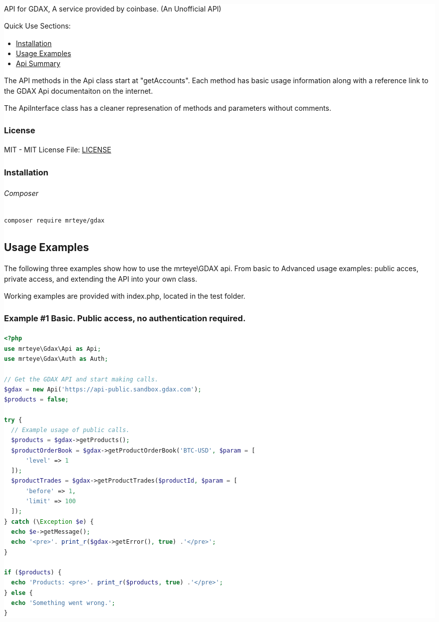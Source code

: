 API for GDAX, A service provided by coinbase. (An Unofficial API)


Quick Use Sections:
* [Installation](#installation)
* [Usage Examples](#usage-examples)
* [Api Summary](#api-summary)


The API methods in the Api class start at "getAccounts". Each method has
basic usage information along with a reference link to the GDAX Api
documentaiton on the internet.


The ApiInterface class has a cleaner represenation of methods and 
parameters without comments.


### License
MIT - MIT License
File: [LICENSE](LICENSE)

### Installation
###### Composer
```
composer require mrteye/gdax
```

## Usage Examples
The following three examples show how to use the mrteye\GDAX api. From basic to
Advanced usage examples: public acces, private access, and extending the API
into your own class.

Working examples are provided with index.php, located in the test folder.

### Example #1 Basic. Public access, no authentication required.
```php
<?php
use mrteye\Gdax\Api as Api;
use mrteye\Gdax\Auth as Auth;

// Get the GDAX API and start making calls.
$gdax = new Api('https://api-public.sandbox.gdax.com');
$products = false;

try {
  // Example usage of public calls.
  $products = $gdax->getProducts();
  $productOrderBook = $gdax->getProductOrderBook('BTC-USD', $param = [
      'level' => 1
  ]);
  $productTrades = $gdax->getProductTrades($productId, $param = [
      'before' => 1,
      'limit' => 100
  ]);
} catch (\Exception $e) {
  echo $e->getMessage();
  echo '<pre>'. print_r($gdax->getError(), true) .'</pre>';
}

if ($products) {
  echo 'Products: <pre>'. print_r($products, true) .'</pre>';
} else {
  echo 'Something went wrong.';
}
```